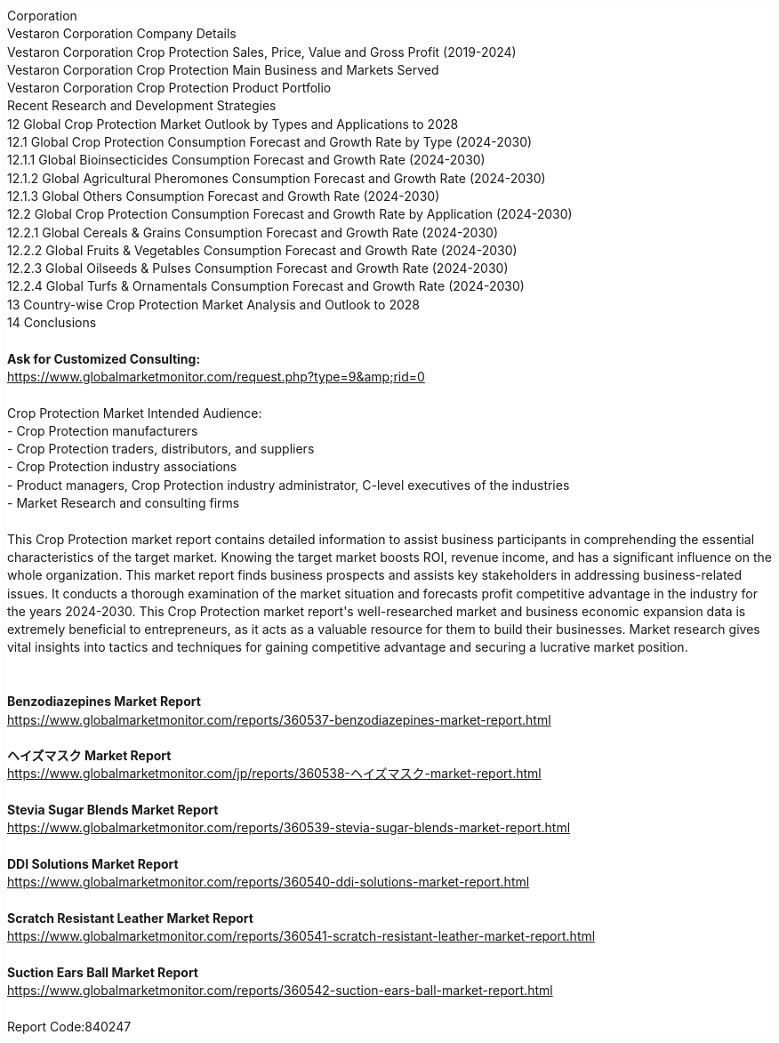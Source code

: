 Corporation<br />Vestaron Corporation Company Details<br />Vestaron Corporation Crop Protection Sales, Price, Value and Gross Profit (2019-2024)<br />Vestaron Corporation Crop Protection Main Business and Markets Served<br />Vestaron Corporation Crop Protection Product Portfolio<br />Recent Research and Development Strategies<br />12 Global Crop Protection Market Outlook by Types and Applications to 2028<br />12.1 Global Crop Protection Consumption Forecast and Growth Rate by Type (2024-2030)<br />12.1.1 Global Bioinsecticides Consumption Forecast and Growth Rate (2024-2030)<br />12.1.2 Global Agricultural Pheromones Consumption Forecast and Growth Rate (2024-2030)<br />12.1.3 Global Others Consumption Forecast and Growth Rate (2024-2030)<br />12.2 Global Crop Protection Consumption Forecast and Growth Rate by Application (2024-2030)<br />12.2.1 Global Cereals &amp; Grains Consumption Forecast and Growth Rate (2024-2030)<br />12.2.2 Global Fruits &amp; Vegetables Consumption Forecast and Growth Rate (2024-2030)<br />12.2.3 Global Oilseeds &amp; Pulses Consumption Forecast and Growth Rate (2024-2030)<br />12.2.4 Global Turfs &amp; Ornamentals Consumption Forecast and Growth Rate (2024-2030)<br />13 Country-wise Crop Protection Market Analysis and Outlook to 2028<br />14 Conclusions<br /><br /><strong>Ask for Customized Consulting:</strong><br /><a href="https://www.globalmarketmonitor.com/request.php?type=9&amp;rid=0">https://www.globalmarketmonitor.com/request.php?type=9&amp;rid=0</a><br /><br />Crop Protection Market Intended Audience:<br />- Crop Protection manufacturers<br />- Crop Protection traders, distributors, and suppliers<br />- Crop Protection industry associations<br />- Product managers, Crop Protection industry administrator, C-level executives of the industries<br />- Market Research and consulting firms<br /><br />This Crop Protection market report contains detailed information to assist business participants in comprehending the essential characteristics of the target market. Knowing the target market boosts ROI, revenue income, and has a significant influence on the whole organization. This market report finds business prospects and assists key stakeholders in addressing business-related issues. It conducts a thorough examination of the market situation and forecasts profit competitive advantage in the industry for the years 2024-2030. This Crop Protection market report's well-researched market and business economic expansion data is extremely beneficial to entrepreneurs, as it acts as a valuable resource for them to build their businesses. Market research gives vital insights into tactics and techniques for gaining competitive advantage and securing a lucrative market position.<br /><br /><strong><br /></strong><strong>Benzodiazepines Market Report</strong><br /><a href="https://www.globalmarketmonitor.com/reports/360537-benzodiazepines-market-report.html">https://www.globalmarketmonitor.com/reports/360537-benzodiazepines-market-report.html</a><br /><br /><strong>ヘイズマスク Market Report</strong><br /><a href="https://www.globalmarketmonitor.com/jp/reports/360538-ヘイズマスク-market-report.html">https://www.globalmarketmonitor.com/jp/reports/360538-ヘイズマスク-market-report.html</a><br /><br /><strong>Stevia Sugar Blends Market Report</strong><br /><a href="https://www.globalmarketmonitor.com/reports/360539-stevia-sugar-blends-market-report.html">https://www.globalmarketmonitor.com/reports/360539-stevia-sugar-blends-market-report.html</a><br /><br /><strong>DDI Solutions Market Report</strong><br /><a href="https://www.globalmarketmonitor.com/reports/360540-ddi-solutions-market-report.html">https://www.globalmarketmonitor.com/reports/360540-ddi-solutions-market-report.html</a><br /><br /><strong>Scratch Resistant Leather Market Report</strong><br /><a href="https://www.globalmarketmonitor.com/reports/360541-scratch-resistant-leather-market-report.html">https://www.globalmarketmonitor.com/reports/360541-scratch-resistant-leather-market-report.html</a><br /><br /><strong>Suction Ears Ball Market Report</strong><br /><a href="https://www.globalmarketmonitor.com/reports/360542-suction-ears-ball-market-report.html">https://www.globalmarketmonitor.com/reports/360542-suction-ears-ball-market-report.html</a><br /><br />Report Code:840247</p>
